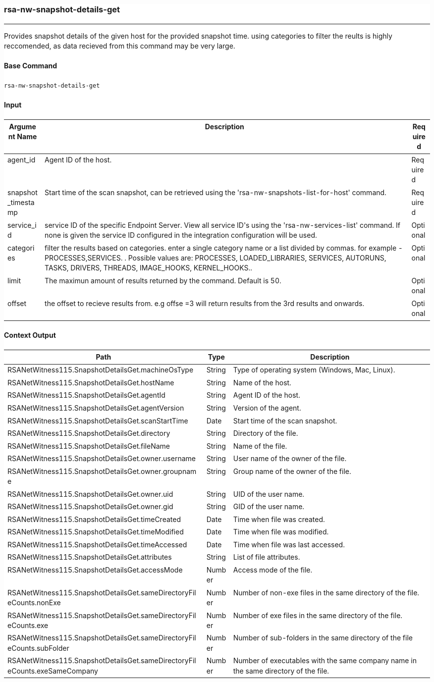 
### rsa-nw-snapshot-details-get
***
Provides snapshot details of the given host for the provided snapshot time. using categories to filter the reults is highly reccomended, as data recieved from this command may be very large.


#### Base Command

`rsa-nw-snapshot-details-get`
#### Input

| **Argument Name** | **Description** | **Required** |
| --- | --- | --- |
| agent_id | Agent ID of the host. | Required | 
| snapshot_timestamp | Start time of the scan snapshot, can be retrieved using the 'rsa-nw-snapshots-list-for-host' command. | Required | 
| service_id | service ID of the specific Endpoint Server. View all service ID's using the 'rsa-nw-services-list' command. If none is given the service ID configured in the integration configuration will be used. | Optional | 
| categories | filter the results based on categories. enter a single category name or a list divided by commas. for example - PROCESSES,SERVICES. . Possible values are: PROCESSES, LOADED_LIBRARIES, SERVICES, AUTORUNS, TASKS, DRIVERS, THREADS, IMAGE_HOOKS, KERNEL_HOOKS.. | Optional | 
| limit | The maximun amount of results returned by the command. Default is 50. | Optional | 
| offset | the offset to recieve results from. e.g offse =3 will return results from the 3rd results and onwards. | Optional | 


#### Context Output

| **Path** | **Type** | **Description** |
| --- | --- | --- |
| RSANetWitness115.SnapshotDetailsGet.machineOsType | String | Type of operating system \(Windows, Mac, Linux\). | 
| RSANetWitness115.SnapshotDetailsGet.hostName | String | Name of the host. | 
| RSANetWitness115.SnapshotDetailsGet.agentId | String | Agent ID of the host. | 
| RSANetWitness115.SnapshotDetailsGet.agentVersion | String | Version of the agent. | 
| RSANetWitness115.SnapshotDetailsGet.scanStartTime | Date | Start time of the scan snapshot. | 
| RSANetWitness115.SnapshotDetailsGet.directory | String | Directory of the file. | 
| RSANetWitness115.SnapshotDetailsGet.fileName | String | Name of the file. | 
| RSANetWitness115.SnapshotDetailsGet.owner.username | String | User name of the owner of the file. | 
| RSANetWitness115.SnapshotDetailsGet.owner.groupname | String | Group name of the owner of the file. | 
| RSANetWitness115.SnapshotDetailsGet.owner.uid | String | UID of the user name. | 
| RSANetWitness115.SnapshotDetailsGet.owner.gid | String | GID of the user name. | 
| RSANetWitness115.SnapshotDetailsGet.timeCreated | Date | Time when file was created. | 
| RSANetWitness115.SnapshotDetailsGet.timeModified | Date | Time when file was modified. | 
| RSANetWitness115.SnapshotDetailsGet.timeAccessed | Date | Time when file was last accessed. | 
| RSANetWitness115.SnapshotDetailsGet.attributes | String | List of file attributes. | 
| RSANetWitness115.SnapshotDetailsGet.accessMode | Number | Access mode of the file. | 
| RSANetWitness115.SnapshotDetailsGet.sameDirectoryFileCounts.nonExe | Number | Number of non-exe files in the same directory of the file. | 
| RSANetWitness115.SnapshotDetailsGet.sameDirectoryFileCounts.exe | Number | Number of exe files in the same directory of the file. | 
| RSANetWitness115.SnapshotDetailsGet.sameDirectoryFileCounts.subFolder | Number | Number of sub-folders in the same directory of the file | 
| RSANetWitness115.SnapshotDetailsGet.sameDirectoryFileCounts.exeSameCompany | Number | Number of executables with the same company name in the same directory of the file. | 